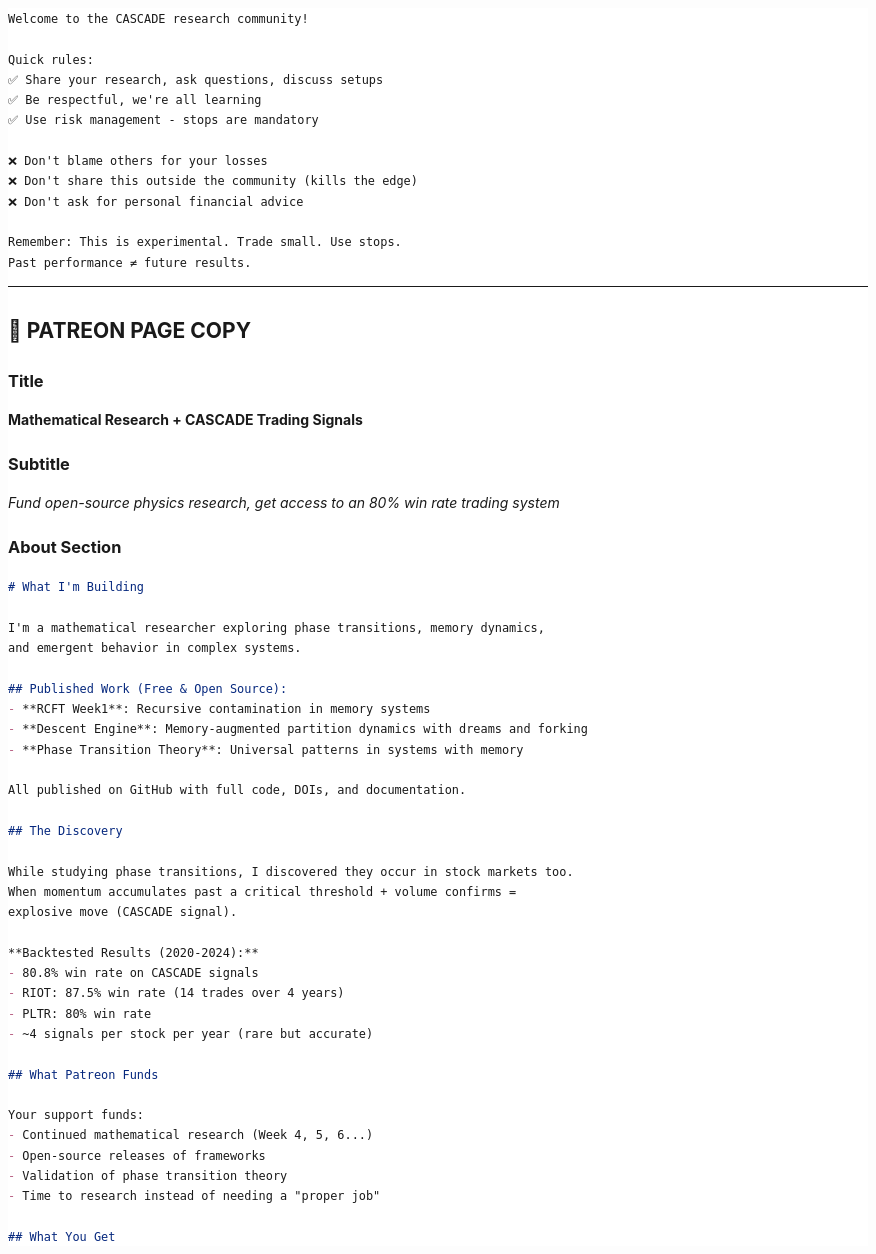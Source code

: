```
Welcome to the CASCADE research community!

Quick rules:
✅ Share your research, ask questions, discuss setups
✅ Be respectful, we're all learning
✅ Use risk management - stops are mandatory

❌ Don't blame others for your losses
❌ Don't share this outside the community (kills the edge)
❌ Don't ask for personal financial advice

Remember: This is experimental. Trade small. Use stops.
Past performance ≠ future results.
```

---

## 🎯 PATREON PAGE COPY

### Title
**Mathematical Research + CASCADE Trading Signals**

### Subtitle
*Fund open-source physics research, get access to an 80% win rate trading system*

### About Section

```markdown
# What I'm Building

I'm a mathematical researcher exploring phase transitions, memory dynamics,
and emergent behavior in complex systems.

## Published Work (Free & Open Source):
- **RCFT Week1**: Recursive contamination in memory systems
- **Descent Engine**: Memory-augmented partition dynamics with dreams and forking
- **Phase Transition Theory**: Universal patterns in systems with memory

All published on GitHub with full code, DOIs, and documentation.

## The Discovery

While studying phase transitions, I discovered they occur in stock markets too.
When momentum accumulates past a critical threshold + volume confirms =
explosive move (CASCADE signal).

**Backtested Results (2020-2024):**
- 80.8% win rate on CASCADE signals
- RIOT: 87.5% win rate (14 trades over 4 years)
- PLTR: 80% win rate
- ~4 signals per stock per year (rare but accurate)

## What Patreon Funds

Your support funds:
- Continued mathematical research (Week 4, 5, 6...)
- Open-source releases of frameworks
- Validation of phase transition theory
- Time to research instead of needing a "proper job"

## What You Get

```